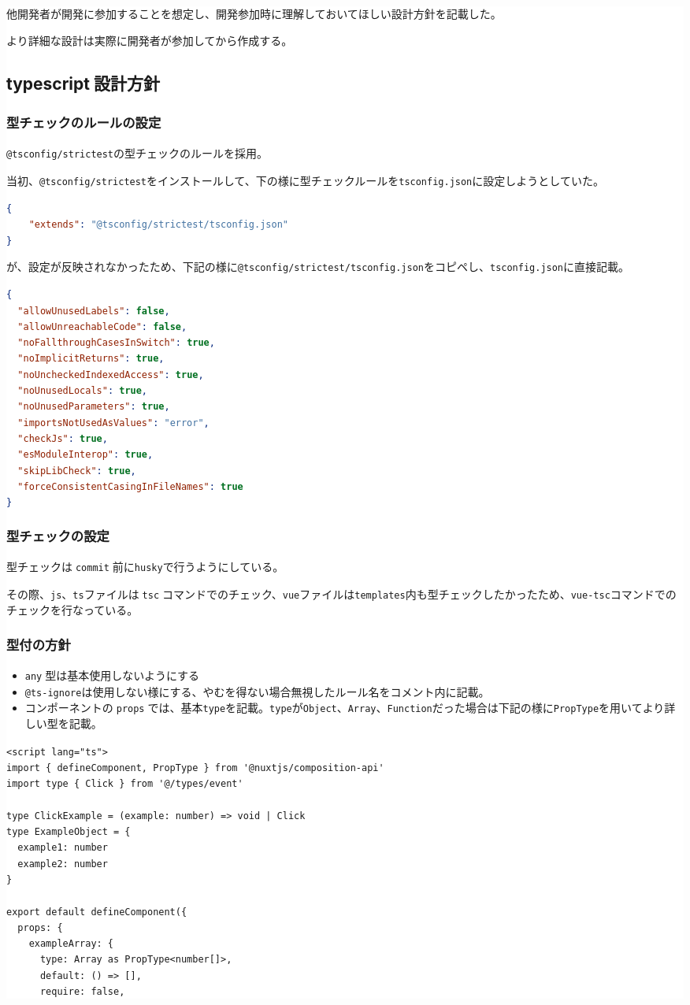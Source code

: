 他開発者が開発に参加することを想定し、開発参加時に理解しておいてほしい設計方針を記載した。<br>

より詳細な設計は実際に開発者が参加してから作成する。

## typescript 設計方針

### 型チェックのルールの設定

`@tsconfig/strictest`の型チェックのルールを採用。<br>

当初、`@tsconfig/strictest`をインストールして、下の様に型チェックルールを`tsconfig.json`に設定しようとしていた。

```json:tsconfig.json
{
    "extends": "@tsconfig/strictest/tsconfig.json"
}
```

が、設定が反映されなかったため、下記の様に`@tsconfig/strictest/tsconfig.json`をコピペし、`tsconfig.json`に直接記載。

```json:tsconfig.json
{
  "allowUnusedLabels": false,
  "allowUnreachableCode": false,
  "noFallthroughCasesInSwitch": true,
  "noImplicitReturns": true,
  "noUncheckedIndexedAccess": true,
  "noUnusedLocals": true,
  "noUnusedParameters": true,
  "importsNotUsedAsValues": "error",
  "checkJs": true,
  "esModuleInterop": true,
  "skipLibCheck": true,
  "forceConsistentCasingInFileNames": true
}
```

### 型チェックの設定

型チェックは `commit` 前に`husky`で行うようにしている。<br>

その際、`js`、`ts`ファイルは `tsc` コマンドでのチェック、`vue`ファイルは`templates`内も型チェックしたかったため、`vue-tsc`コマンドでのチェックを行なっている。<br>

### 型付の方針

- `any` 型は基本使用しないようにする
- `@ts-ignore`は使用しない様にする、やむを得ない場合無視したルール名をコメント内に記載。
- コンポーネントの `props` では、基本`type`を記載。`type`が`Object`、`Array`、`Function`だった場合は下記の様に`PropType`を用いてより詳しい型を記載。

```vue:ExampleComponent.vue
<script lang="ts">
import { defineComponent, PropType } from '@nuxtjs/composition-api'
import type { Click } from '@/types/event'

type ClickExample = (example: number) => void | Click
type ExampleObject = {
  example1: number
  example2: number
}

export default defineComponent({
  props: {
    exampleArray: {
      type: Array as PropType<number[]>,
      default: () => [],
      require: false,
```